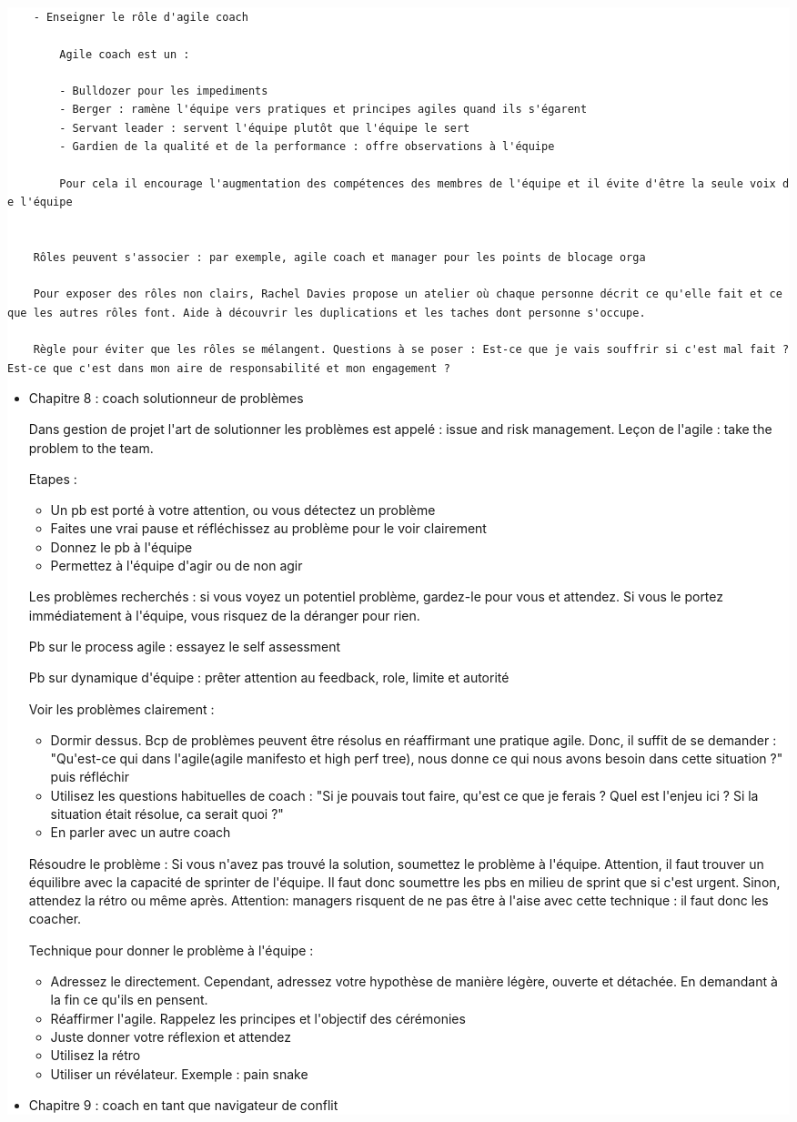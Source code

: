         - Enseigner le rôle d'agile coach
            
            Agile coach est un :
            
            - Bulldozer pour les impediments
            - Berger : ramène l'équipe vers pratiques et principes agiles quand ils s'égarent
            - Servant leader : servent l'équipe plutôt que l'équipe le sert
            - Gardien de la qualité et de la performance : offre observations à l'équipe
            
            Pour cela il encourage l'augmentation des compétences des membres de l'équipe et il évite d'être la seule voix de l'équipe
            
        
        Rôles peuvent s'associer : par exemple, agile coach et manager pour les points de blocage orga 
        
        Pour exposer des rôles non clairs, Rachel Davies propose un atelier où chaque personne décrit ce qu'elle fait et ce que les autres rôles font. Aide à découvrir les duplications et les taches dont personne s'occupe.
        
        Règle pour éviter que les rôles se mélangent. Questions à se poser : Est-ce que je vais souffrir si c'est mal fait ? Est-ce que c'est dans mon aire de responsabilité et mon engagement ?
        
- Chapitre 8 : coach solutionneur de problèmes
    
    Dans gestion de projet l'art de solutionner les problèmes est appelé : issue and risk management. Leçon de l'agile : take the problem to the team. 
    
    Etapes :
    
    - Un pb est porté à votre attention, ou vous détectez un problème
    - Faites une vrai pause et réfléchissez au problème pour le voir clairement
    - Donnez le pb à l'équipe
    - Permettez à l'équipe d'agir ou de non agir
    
    Les problèmes recherchés : si vous voyez un potentiel problème, gardez-le pour vous et attendez. Si vous le portez immédiatement à l'équipe, vous risquez de la déranger pour rien.
    
    Pb sur le process agile : essayez le self assessment
    
    Pb sur dynamique d'équipe : prêter attention au feedback, role, limite et autorité
    
    Voir les problèmes clairement : 
    
    - Dormir dessus. Bcp de problèmes peuvent être résolus en réaffirmant une pratique agile. Donc, il suffit de se demander : "Qu'est-ce qui dans l'agile(agile manifesto et high perf tree), nous donne ce qui nous avons besoin dans cette situation ?" puis réfléchir
    - Utilisez les questions habituelles de coach : "Si je pouvais tout faire, qu'est ce que je ferais ? Quel est l'enjeu ici ? Si la situation était résolue, ca serait quoi ?"
    - En parler avec un autre coach
    
    Résoudre le problème : Si vous n'avez pas trouvé la solution, soumettez le problème à l'équipe. Attention, il faut trouver un équilibre avec la capacité de sprinter de l'équipe. Il faut donc soumettre les pbs en milieu de sprint que si c'est urgent. Sinon, attendez la rétro ou même après. Attention: managers risquent de ne pas être à l'aise avec cette technique : il faut donc les coacher. 
    
    Technique pour donner le problème à l'équipe : 
    
    - Adressez le directement. Cependant, adressez votre hypothèse de manière légère, ouverte et détachée. En demandant à la fin ce qu'ils en pensent.
    - Réaffirmer l'agile. Rappelez les principes et l'objectif des cérémonies
    - Juste donner votre réflexion et attendez
    - Utilisez la rétro
    - Utiliser un révélateur. Exemple : pain snake
- Chapitre 9 : coach en tant que navigateur de conflit
    